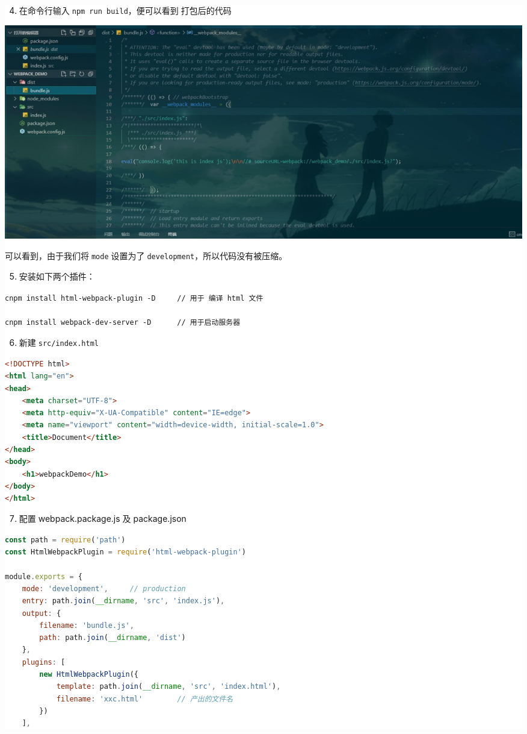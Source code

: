 4. 在命令行输入 `npm run build`，便可以看到 打包后的代码

![](前端校招准备/61.jpg)

可以看到，由于我们将 `mode` 设置为了 `development`，所以代码没有被压缩。

5. 安装如下两个插件：

```
cnpm install html-webpack-plugin -D		// 用于 编译 html 文件
		
cnpm install webpack-dev-server -D		// 用于启动服务器
```

6. 新建 `src/index.html`

```html
<!DOCTYPE html>
<html lang="en">
<head>
    <meta charset="UTF-8">
    <meta http-equiv="X-UA-Compatible" content="IE=edge">
    <meta name="viewport" content="width=device-width, initial-scale=1.0">
    <title>Document</title>
</head>
<body>
    <h1>webpackDemo</h1>
</body>
</html>
```

7. 配置 webpack.package.js 及 package.json

```js
const path = require('path')
const HtmlWebpackPlugin = require('html-webpack-plugin')

module.exports = {
    mode: 'development',     // production
    entry: path.join(__dirname, 'src', 'index.js'),
    output: {
        filename: 'bundle.js',
        path: path.join(__dirname, 'dist')
    },
    plugins: [
        new HtmlWebpackPlugin({
            template: path.join(__dirname, 'src', 'index.html'),
            filename: 'xxc.html'        // 产出的文件名
        })
    ],
```